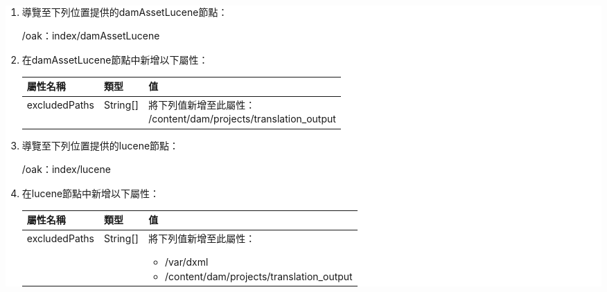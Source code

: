 1. 導覽至下列位置提供的damAssetLucene節點：

   /oak：index/damAssetLucene

1. 在damAssetLucene節點中新增以下屬性：

   | 屬性名稱 | 類型 | 值 |
   |-------------|----|-----|
   | excludedPaths | String\[\] | 將下列值新增至此屬性： <br>/content/dam/projects/translation\_output |

1. 導覽至下列位置提供的lucene節點：

   /oak：index/lucene

1. 在lucene節點中新增以下屬性：

   | 屬性名稱 | 類型 | 值 |
   |-------------|----|-----|
   | excludedPaths | String\[\] | 將下列值新增至此屬性： <br><ul><li>/var/dxml</li><li>/content/dam/projects/translation\_output</li></ul> |
